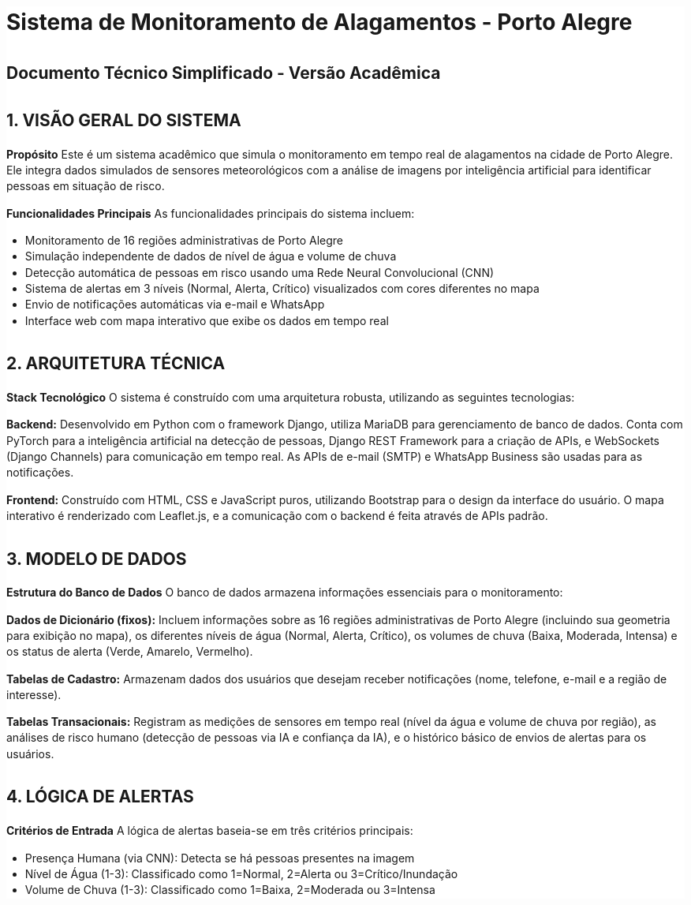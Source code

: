 # Sistema de Monitoramento de Alagamentos - Porto Alegre
## Documento Técnico Simplificado - Versão Acadêmica

## 1. VISÃO GERAL DO SISTEMA
**Propósito** Este é um sistema acadêmico que simula o monitoramento em tempo real de alagamentos na cidade de Porto Alegre. Ele integra dados simulados de sensores meteorológicos com a análise de imagens por inteligência artificial para identificar pessoas em situação de risco.

**Funcionalidades Principais** As funcionalidades principais do sistema incluem:
* Monitoramento de 16 regiões administrativas de Porto Alegre
* Simulação independente de dados de nível de água e volume de chuva
* Detecção automática de pessoas em risco usando uma Rede Neural Convolucional (CNN)
* Sistema de alertas em 3 níveis (Normal, Alerta, Crítico) visualizados com cores diferentes no mapa
* Envio de notificações automáticas via e-mail e WhatsApp
* Interface web com mapa interativo que exibe os dados em tempo real

## 2. ARQUITETURA TÉCNICA
**Stack Tecnológico** O sistema é construído com uma arquitetura robusta, utilizando as seguintes tecnologias:

**Backend:** Desenvolvido em Python com o framework Django, utiliza MariaDB para gerenciamento de banco de dados. Conta com PyTorch para a inteligência artificial na detecção de pessoas, Django REST Framework para a criação de APIs, e WebSockets (Django Channels) para comunicação em tempo real. As APIs de e-mail (SMTP) e WhatsApp Business são usadas para as notificações.

**Frontend:** Construído com HTML, CSS e JavaScript puros, utilizando Bootstrap para o design da interface do usuário. O mapa interativo é renderizado com Leaflet.js, e a comunicação com o backend é feita através de APIs padrão.

## 3. MODELO DE DADOS
**Estrutura do Banco de Dados** O banco de dados armazena informações essenciais para o monitoramento:

**Dados de Dicionário (fixos):** Incluem informações sobre as 16 regiões administrativas de Porto Alegre (incluindo sua geometria para exibição no mapa), os diferentes níveis de água (Normal, Alerta, Crítico), os volumes de chuva (Baixa, Moderada, Intensa) e os status de alerta (Verde, Amarelo, Vermelho).

**Tabelas de Cadastro:** Armazenam dados dos usuários que desejam receber notificações (nome, telefone, e-mail e a região de interesse).

**Tabelas Transacionais:** Registram as medições de sensores em tempo real (nível da água e volume de chuva por região), as análises de risco humano (detecção de pessoas via IA e confiança da IA), e o histórico básico de envios de alertas para os usuários.

## 4. LÓGICA DE ALERTAS
**Critérios de Entrada** A lógica de alertas baseia-se em três critérios principais:
* Presença Humana (via CNN): Detecta se há pessoas presentes na imagem
* Nível de Água (1-3): Classificado como 1=Normal, 2=Alerta ou 3=Crítico/Inundação
* Volume de Chuva (1-3): Classificado como 1=Baixa, 2=Moderada ou 3=Intensa
